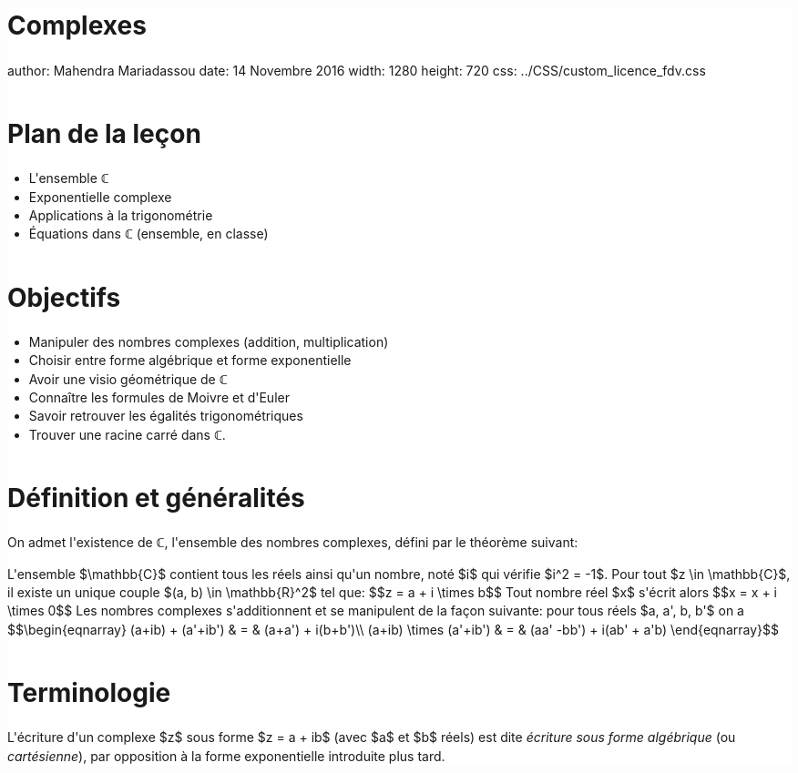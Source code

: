 Complexes
========================================================
author: Mahendra Mariadassou
date: 14 Novembre 2016
width: 1280
height: 720
css: ../CSS/custom_licence_fdv.css




Plan de la leçon
========================================================

- L'ensemble $\mathbb{C}$
- Exponentielle complexe
- Applications à la trigonométrie
- Équations dans $\mathbb{C}$ (ensemble, en classe)

Objectifs
========================================================

- Manipuler des nombres complexes (addition, multiplication)
- Choisir entre forme algébrique et forme exponentielle
- Avoir une visio géométrique de $\mathbb{C}$
- Connaître les formules de Moivre et d'Euler
- Savoir retrouver les égalités trigonométriques
- Trouver une racine carré dans $\mathbb{C}$. 

Définition et généralités
========================================================

On admet l'existence de $\mathbb{C}$, l'ensemble des nombres complexes, défini par le théorème suivant:
<div class="theorem">
L'ensemble $\mathbb{C}$ contient tous les réels ainsi qu'un nombre, noté $i$ qui vérifie $i^2 = -1$. Pour tout $z \in \mathbb{C}$, il existe un unique couple $(a, b) \in \mathbb{R}^2$ tel que:
$$z = a + i \times b$$
Tout nombre réel $x$ s'écrit alors
$$x = x + i \times 0$$
Les nombres complexes s'additionnent et se manipulent de la façon suivante: pour tous réels $a, a', b, b'$ on a
$$\begin{eqnarray}
(a+ib) + (a'+ib') & = & (a+a') + i(b+b')\\
(a+ib) \times (a'+ib') & = & (aa' -bb') + i(ab' + a'b)
\end{eqnarray}$$
</div>

Terminologie
========================================================

<div class="definition">
L'écriture d'un complexe $z$ sous forme $z = a + ib$ (avec $a$ et $b$ <alert>réels</alert>) est dite <em>écriture sous forme algébrique</em> (ou <em>cartésienne</em>), par opposition à la forme exponentielle introduite plus tard. 
</div>
